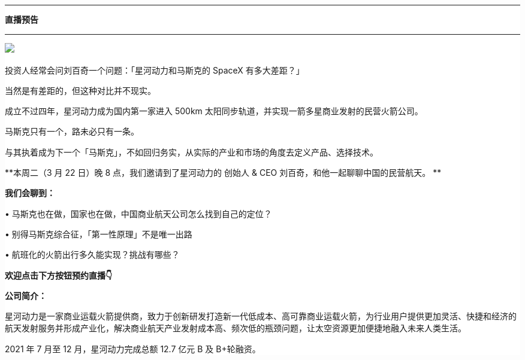 
* * *

  

**直播预告**

****

![](https://mmbiz.qpic.cn/mmbiz_jpg/8cu01Kavc5YIm9WA9bX1Oy8sKweRUzbP5Vfl5WOdjic6o6N3S0B5dez1eQrfQzECvmgiaGjn8xS9UWldc5xict2Xw/640?wx_fmt=jpeg)  

  

投资人经常会问刘百奇一个问题：「星河动力和马斯克的 SpaceX 有多大差距？」

  

当然是有差距的，但这种对比并不现实。

  

成立不过四年，星河动力成为国内第一家进入 500km 太阳同步轨道，并实现一箭多星商业发射的民营火箭公司。

  

马斯克只有一个，路未必只有一条。

  

与其执着成为下一个「马斯克」，不如回归务实，从实际的产业和市场的角度去定义产品、选择技术。

  

**本周二（3 月 22 日）晚 8 点，我们邀请到了星河动力的 创始人 & CEO 刘百奇，和他一起聊聊中国的民营航天。 **

  

**我们会聊到：**

• 马斯克也在做，国家也在做，中国商业航天公司怎么找到自己的定位？

• 别得马斯克综合征，「第一性原理」不是唯一出路

• 航班化的火箭出行多久能实现？挑战有哪些？

  

**欢迎点击下方按钮预约直播👇**

  

**公司简介：**  

星河动力是一家商业运载火箭提供商，致力于创新研发打造新一代低成本、高可靠商业运载火箭，为行业用户提供更加灵活、快捷和经济的航天发射服务并形成产业化，解决商业航天产业发射成本高、频次低的瓶颈问题，让太空资源更加便捷地融入未来人类生活。

  

2021 年 7 月至 12 月，星河动力完成总额 12.7 亿元 B 及 B+轮融资。

